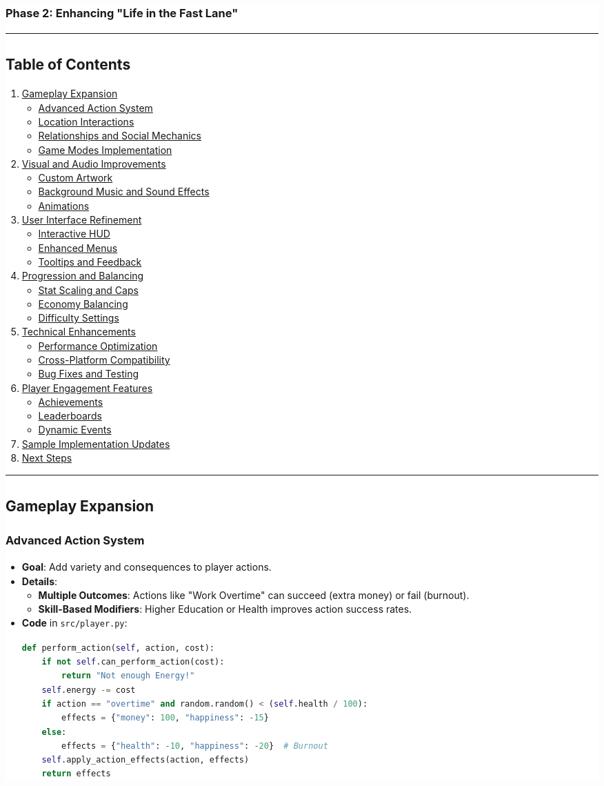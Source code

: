 ### **Phase 2: Enhancing "Life in the Fast Lane"**

---

## **Table of Contents**

1. [ Gameplay Expansion](#gameplay-expansion)
   - [Advanced Action System](#advanced-action-system)
   - [Location Interactions](#location-interactions)
   - [Relationships and Social Mechanics](#relationships-and-social-mechanics)
   - [Game Modes Implementation](#game-modes-implementation)
2. [Visual and Audio Improvements](#visual-and-audio-improvements)
   - [Custom Artwork](#custom-artwork)
   - [Background Music and Sound Effects](#background-music-and-sound-effects)
   - [Animations](#animations)
3. [User Interface Refinement](#user-interface-refinement)
   - [Interactive HUD](#interactive-hud)
   - [Enhanced Menus](#enhanced-menus)
   - [Tooltips and Feedback](#tooltips-and-feedback)
4. [Progression and Balancing](#progression-and-balancing)
   - [Stat Scaling and Caps](#stat-scaling-and-caps)
   - [Economy Balancing](#economy-balancing)
   - [Difficulty Settings](#difficulty-settings)
5. [Technical Enhancements](#technical-enhancements)
   - [Performance Optimization](#performance-optimization)
   - [Cross-Platform Compatibility](#cross-platform-compatibility)
   - [Bug Fixes and Testing](#bug-fixes-and-testing)
6. [Player Engagement Features](#player-engagement-features)
   - [Achievements](#achievements)
   - [Leaderboards](#leaderboards)
   - [Dynamic Events](#dynamic-events)
7. [Sample Implementation Updates](#sample-implementation-updates)
8. [Next Steps](#next-steps)

---

## **Gameplay Expansion**

### **Advanced Action System**
- **Goal**: Add variety and consequences to player actions.
- **Details**:
  - **Multiple Outcomes**: Actions like "Work Overtime" can succeed (extra money) or fail (burnout).
  - **Skill-Based Modifiers**: Higher Education or Health improves action success rates.
- **Code** in `src/player.py`:
  ```python
  def perform_action(self, action, cost):
      if not self.can_perform_action(cost):
          return "Not enough Energy!"
      self.energy -= cost
      if action == "overtime" and random.random() < (self.health / 100):
          effects = {"money": 100, "happiness": -15}
      else:
          effects = {"health": -10, "happiness": -20}  # Burnout
      self.apply_action_effects(action, effects)
      return effects
  ```
